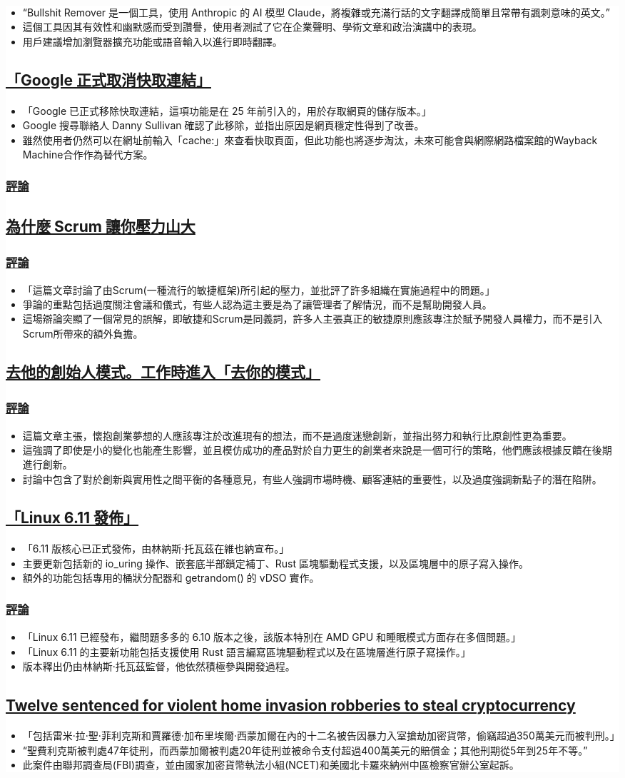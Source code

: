 - “Bullshit Remover 是一個工具，使用 Anthropic 的 AI 模型 Claude，將複雜或充滿行話的文字翻譯成簡單且常帶有諷刺意味的英文。”
- 這個工具因其有效性和幽默感而受到讚譽，使用者測試了它在企業聲明、學術文章和政治演講中的表現。
- 用戶建議增加瀏覽器擴充功能或語音輸入以進行即時翻譯。

## [「Google 正式取消快取連結」](https://gizmodo.com/google-has-officially-killed-cache-links-1851220408)

- 「Google 已正式移除快取連結，這項功能是在 25 年前引入的，用於存取網頁的儲存版本。」
- Google 搜尋聯絡人 Danny Sullivan 確認了此移除，並指出原因是網頁穩定性得到了改善。
- 雖然使用者仍然可以在網址前輸入「cache:」來查看快取頁面，但此功能也將逐步淘汰，未來可能會與網際網路檔案館的Wayback Machine合作作為替代方案。

### [評論](https://news.ycombinator.com/item?id=41545670)

## [為什麼 Scrum 讓你壓力山大](https://rethinkingsoftware.substack.com/p/why-scrum-is-stressing-you-out)

### [評論](https://news.ycombinator.com/item?id=41543805)

- 「這篇文章討論了由Scrum(一種流行的敏捷框架)所引起的壓力，並批評了許多組織在實施過程中的問題。」
- 爭論的重點包括過度關注會議和儀式，有些人認為這主要是為了讓管理者了解情況，而不是幫助開發人員。
- 這場辯論突顯了一個常見的誤解，即敏捷和Scrum是同義詞，許多人主張真正的敏捷原則應該專注於賦予開發人員權力，而不是引入Scrum所帶來的額外負擔。

## [去他的創始人模式。工作時進入「去你的模式」](https://old.reddit.com/r/SaaS/comments/1fgv248/fuck_founder_mode_work_in_fuck_off_mode/)

### [評論](https://news.ycombinator.com/item?id=41545495)

- 這篇文章主張，懷抱創業夢想的人應該專注於改進現有的想法，而不是過度迷戀創新，並指出努力和執行比原創性更為重要。
- 這強調了即使是小的變化也能產生影響，並且模仿成功的產品對於自力更生的創業者來說是一個可行的策略，他們應該根據反饋在後期進行創新。
- 討論中包含了對於創新與實用性之間平衡的各種意見，有些人強調市場時機、顧客連結的重要性，以及過度強調新點子的潛在陷阱。

## [「Linux 6.11 發佈」](https://lwn.net/Articles/990307/)

- 「6.11 版核心已正式發佈，由林納斯·托瓦茲在維也納宣布。」
- 主要更新包括新的 io_uring 操作、嵌套底半部鎖定補丁、Rust 區塊驅動程式支援，以及區塊層中的原子寫入操作。
- 額外的功能包括專用的桶狀分配器和 getrandom() 的 vDSO 實作。

### [評論](https://news.ycombinator.com/item?id=41548474)

- 「Linux 6.11 已經發布，繼問題多多的 6.10 版本之後，該版本特別在 AMD GPU 和睡眠模式方面存在多個問題。」
- 「Linux 6.11 的主要新功能包括支援使用 Rust 語言編寫區塊驅動程式以及在區塊層進行原子寫操作。」
- 版本釋出仍由林納斯·托瓦茲監督，他依然積極參與開發過程。

## [Twelve sentenced for violent home invasion robberies to steal cryptocurrency](https://www.justice.gov/opa/pr/twelve-defendants-sentenced-violent-home-invasion-robberies-steal-cryptocurrency)

- 「包括雷米·拉·聖·菲利克斯和賈羅德·加布里埃爾·西蒙加爾在內的十二名被告因暴力入室搶劫加密貨幣，偷竊超過350萬美元而被判刑。」
- “聖費利克斯被判處47年徒刑，而西蒙加爾被判處20年徒刑並被命令支付超過400萬美元的賠償金；其他刑期從5年到25年不等。”
- 此案件由聯邦調查局(FBI)調查，並由國家加密貨幣執法小組(NCET)和美國北卡羅來納州中區檢察官辦公室起訴。
